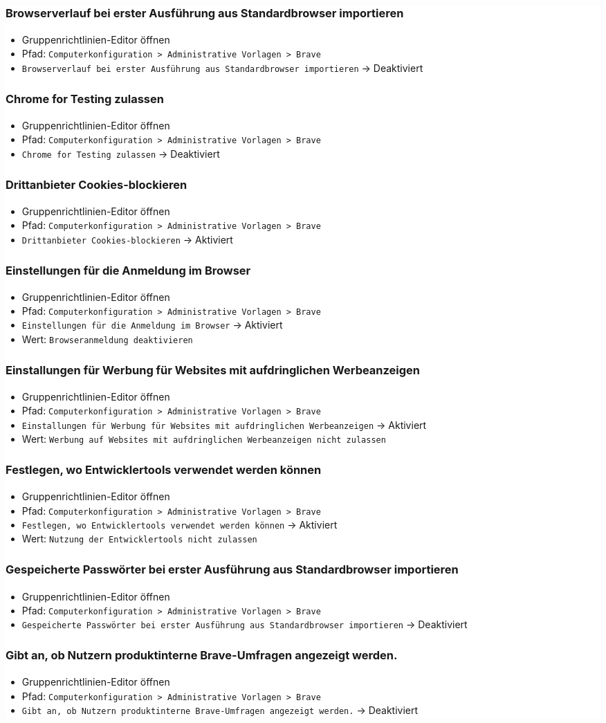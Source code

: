 ### Browserverlauf bei erster Ausführung aus Standardbrowser importieren
- Gruppenrichtlinien-Editor öffnen
- Pfad: `Computerkonfiguration > Administrative Vorlagen > Brave`
- `Browserverlauf bei erster Ausführung aus Standardbrowser importieren` -> Deaktiviert


### Chrome for Testing zulassen
- Gruppenrichtlinien-Editor öffnen
- Pfad: `Computerkonfiguration > Administrative Vorlagen > Brave`
- `Chrome for Testing zulassen` -> Deaktiviert


### Drittanbieter Cookies-blockieren
- Gruppenrichtlinien-Editor öffnen
- Pfad: `Computerkonfiguration > Administrative Vorlagen > Brave`
- `Drittanbieter Cookies-blockieren` -> Aktiviert


### Einstellungen für die Anmeldung im Browser
- Gruppenrichtlinien-Editor öffnen
- Pfad: `Computerkonfiguration > Administrative Vorlagen > Brave`
- `Einstellungen für die Anmeldung im Browser` -> Aktiviert
- Wert: `Browseranmeldung deaktivieren`


### Einstallungen für Werbung für Websites mit aufdringlichen Werbeanzeigen
- Gruppenrichtlinien-Editor öffnen
- Pfad: `Computerkonfiguration > Administrative Vorlagen > Brave`
- `Einstallungen für Werbung für Websites mit aufdringlichen Werbeanzeigen` -> Aktiviert
- Wert: `Werbung auf Websites mit aufdringlichen Werbeanzeigen nicht zulassen`


### Festlegen, wo Entwicklertools verwendet werden können
- Gruppenrichtlinien-Editor öffnen
- Pfad: `Computerkonfiguration > Administrative Vorlagen > Brave`
- `Festlegen, wo Entwicklertools verwendet werden können` -> Aktiviert
- Wert: `Nutzung der Entwicklertools nicht zulassen`


### Gespeicherte Passwörter bei erster Ausführung aus Standardbrowser importieren
- Gruppenrichtlinien-Editor öffnen
- Pfad: `Computerkonfiguration > Administrative Vorlagen > Brave`
- `Gespeicherte Passwörter bei erster Ausführung aus Standardbrowser importieren` -> Deaktiviert


### Gibt an, ob Nutzern produktinterne Brave-Umfragen angezeigt werden.
- Gruppenrichtlinien-Editor öffnen
- Pfad: `Computerkonfiguration > Administrative Vorlagen > Brave`
- `Gibt an, ob Nutzern produktinterne Brave-Umfragen angezeigt werden.` -> Deaktiviert
